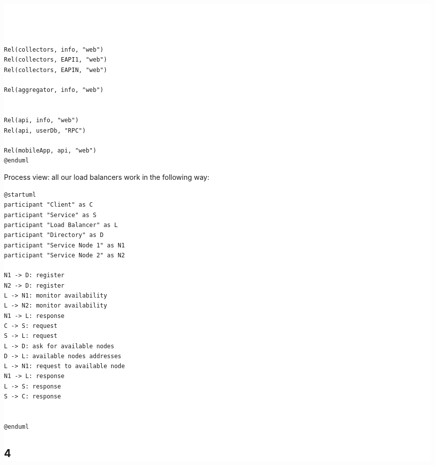 ```puml




Rel(collectors, info, "web")
Rel(collectors, EAPI1, "web")
Rel(collectors, EAPIN, "web")

Rel(aggregator, info, "web")


Rel(api, info, "web")
Rel(api, userDb, "RPC")

Rel(mobileApp, api, "web")
@enduml
```


Process view: all our load balancers work in the following way:


```puml
@startuml
participant "Client" as C
participant "Service" as S
participant "Load Balancer" as L
participant "Directory" as D
participant "Service Node 1" as N1
participant "Service Node 2" as N2

N1 -> D: register
N2 -> D: register
L -> N1: monitor availability
L -> N2: monitor availability
N1 -> L: response
C -> S: request
S -> L: request
L -> D: ask for available nodes
D -> L: available nodes addresses
L -> N1: request to available node
N1 -> L: response
L -> S: response
S -> C: response


@enduml
```


## 4

